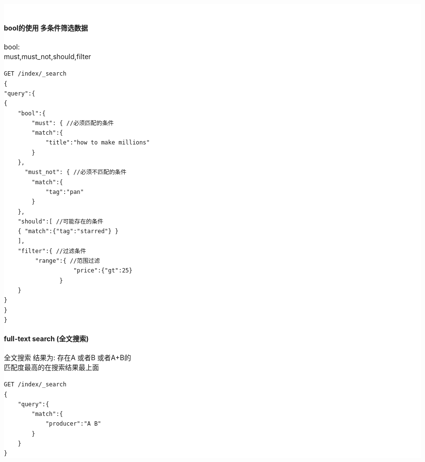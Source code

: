 ```


```

#### bool的使用 多条件筛选数据
bool:  
must,must_not,should,filter

```
GET /index/_search
{
"query":{
{
    "bool":{
        "must": { //必须匹配的条件
        "match":{
            "title":"how to make millions"
        }
    },
      "must_not": { //必须不匹配的条件
        "match":{
            "tag":"pan"
        }
    },
    "should":[ //可能存在的条件
    { "match":{"tag":"starred"} }
    ],
    "filter":{ //过滤条件
         "range":{ //范围过滤
                    "price":{"gt":25}
                }
    }
}
}
}
```

#### full-text search  (全文搜索)
全文搜索
结果为: 存在A 或者B 或者A+B的  
匹配度最高的在搜索结果最上面

```
GET /index/_search
{
    "query":{
        "match":{
            "producer":"A B"
        }
    }
}

```
